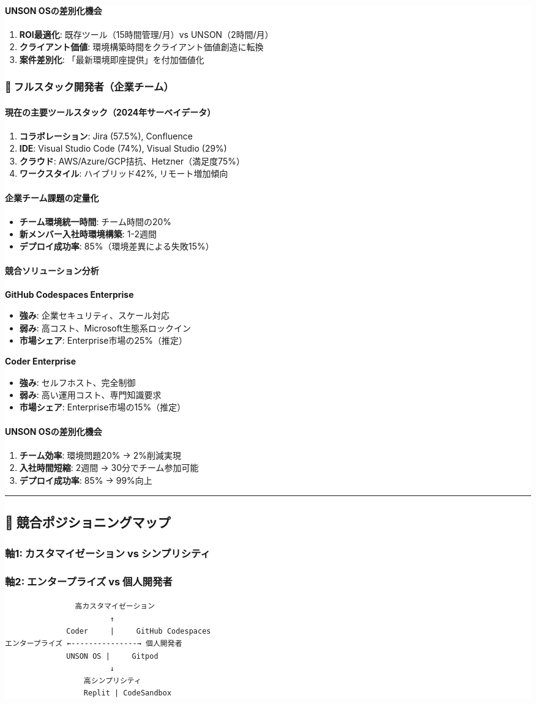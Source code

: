 #### UNSON OSの差別化機会
1. **ROI最適化**: 既存ツール（15時間管理/月）vs UNSON（2時間/月）
2. **クライアント価値**: 環境構築時間をクライアント価値創造に転換
3. **案件差別化**: 「最新環境即座提供」を付加価値化

### 🔧 フルスタック開発者（企業チーム）

#### 現在の主要ツールスタック（2024年サーベイデータ）
1. **コラボレーション**: Jira (57.5%), Confluence
2. **IDE**: Visual Studio Code (74%), Visual Studio (29%)
3. **クラウド**: AWS/Azure/GCP拮抗、Hetzner（満足度75%）
4. **ワークスタイル**: ハイブリッド42%, リモート増加傾向

#### 企業チーム課題の定量化
- **チーム環境統一時間**: チーム時間の20%
- **新メンバー入社時環境構築**: 1-2週間
- **デプロイ成功率**: 85%（環境差異による失敗15%）

#### 競合ソリューション分析
**GitHub Codespaces Enterprise**
- **強み**: 企業セキュリティ、スケール対応
- **弱み**: 高コスト、Microsoft生態系ロックイン
- **市場シェア**: Enterprise市場の25%（推定）

**Coder Enterprise**
- **強み**: セルフホスト、完全制御
- **弱み**: 高い運用コスト、専門知識要求
- **市場シェア**: Enterprise市場の15%（推定）

#### UNSON OSの差別化機会
1. **チーム効率**: 環境問題20% → 2%削減実現
2. **入社時間短縮**: 2週間 → 30分でチーム参加可能
3. **デプロイ成功率**: 85% → 99%向上

---

## 🎯 競合ポジショニングマップ

### 軸1: カスタマイゼーション vs シンプリシティ
### 軸2: エンタープライズ vs 個人開発者

```
                高カスタマイゼーション
                        ↑
              Coder     |     GitHub Codespaces
エンタープライズ ←---------------→ 個人開発者
              UNSON OS |     Gitpod
                        ↓
                  高シンプリシティ
                  Replit | CodeSandbox
```
